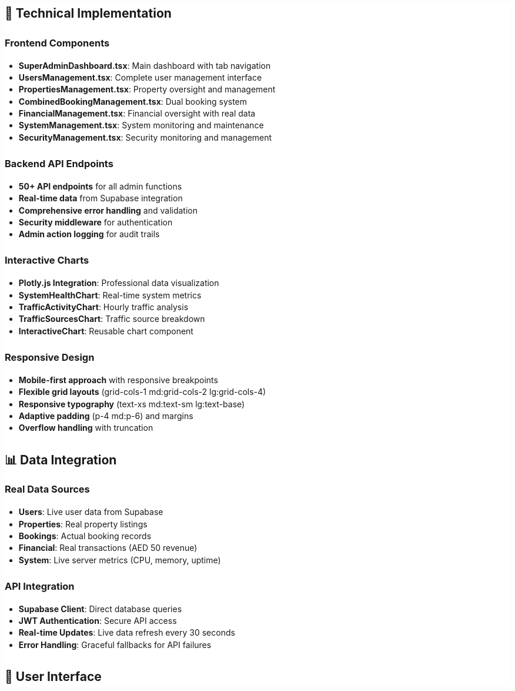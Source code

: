 ## 🔧 **Technical Implementation**

### **Frontend Components**
- **SuperAdminDashboard.tsx**: Main dashboard with tab navigation
- **UsersManagement.tsx**: Complete user management interface
- **PropertiesManagement.tsx**: Property oversight and management
- **CombinedBookingManagement.tsx**: Dual booking system
- **FinancialManagement.tsx**: Financial oversight with real data
- **SystemManagement.tsx**: System monitoring and maintenance
- **SecurityManagement.tsx**: Security monitoring and management

### **Backend API Endpoints**
- **50+ API endpoints** for all admin functions
- **Real-time data** from Supabase integration
- **Comprehensive error handling** and validation
- **Security middleware** for authentication
- **Admin action logging** for audit trails

### **Interactive Charts**
- **Plotly.js Integration**: Professional data visualization
- **SystemHealthChart**: Real-time system metrics
- **TrafficActivityChart**: Hourly traffic analysis
- **TrafficSourcesChart**: Traffic source breakdown
- **InteractiveChart**: Reusable chart component

### **Responsive Design**
- **Mobile-first approach** with responsive breakpoints
- **Flexible grid layouts** (grid-cols-1 md:grid-cols-2 lg:grid-cols-4)
- **Responsive typography** (text-xs md:text-sm lg:text-base)
- **Adaptive padding** (p-4 md:p-6) and margins
- **Overflow handling** with truncation

## 📊 **Data Integration**

### **Real Data Sources**
- **Users**: Live user data from Supabase
- **Properties**: Real property listings
- **Bookings**: Actual booking records
- **Financial**: Real transactions (AED 50 revenue)
- **System**: Live server metrics (CPU, memory, uptime)

### **API Integration**
- **Supabase Client**: Direct database queries
- **JWT Authentication**: Secure API access
- **Real-time Updates**: Live data refresh every 30 seconds
- **Error Handling**: Graceful fallbacks for API failures

## 🎨 **User Interface**
